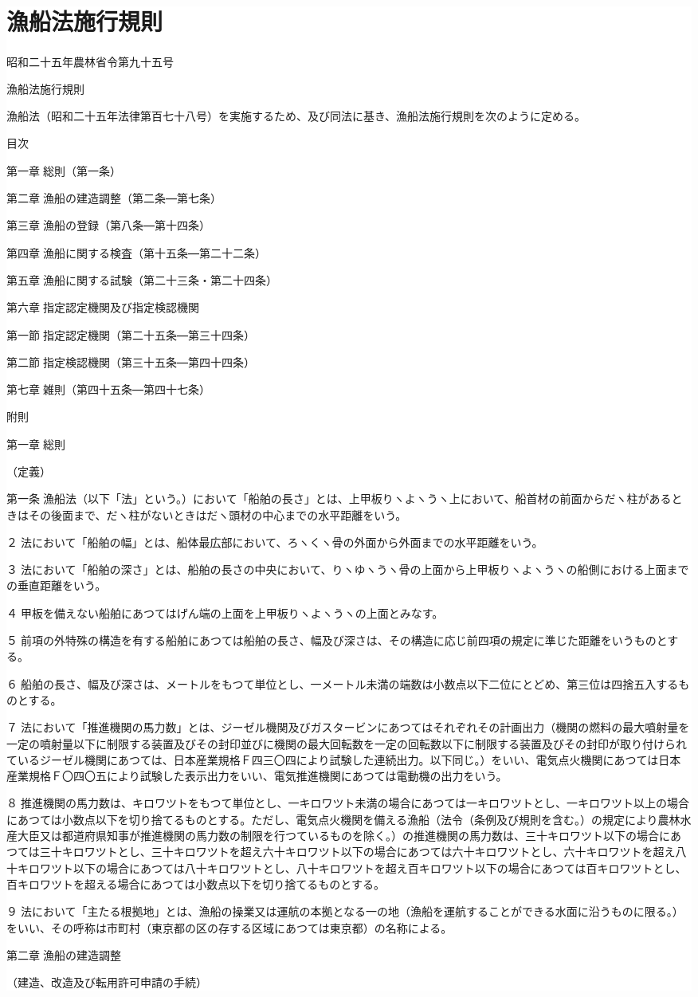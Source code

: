 # 漁船法施行規則

昭和二十五年農林省令第九十五号

漁船法施行規則

漁船法（昭和二十五年法律第百七十八号）を実施するため、及び同法に基き、漁船法施行規則を次のように定める。

目次

第一章 総則（第一条）

第二章 漁船の建造調整（第二条―第七条）

第三章 漁船の登録（第八条―第十四条）

第四章 漁船に関する検査（第十五条―第二十二条）

第五章 漁船に関する試験（第二十三条・第二十四条）

第六章 指定認定機関及び指定検認機関

第一節 指定認定機関（第二十五条―第三十四条）

第二節 指定検認機関（第三十五条―第四十四条）

第七章 雑則（第四十五条―第四十七条）

附則

第一章 総則

（定義）

第一条 漁船法（以下「法」という。）において「船舶の長さ」とは、上甲板りヽよヽうヽ上において、船首材の前面からだヽ柱があるときはその後面まで、だヽ柱がないときはだヽ頭材の中心までの水平距離をいう。

２ 法において「船舶の幅」とは、船体最広部において、ろヽくヽ骨の外面から外面までの水平距離をいう。

３ 法において「船舶の深さ」とは、船舶の長さの中央において、りヽゆヽうヽ骨の上面から上甲板りヽよヽうヽの船側における上面までの垂直距離をいう。

４ 甲板を備えない船舶にあつてはげん端の上面を上甲板りヽよヽうヽの上面とみなす。

５ 前項の外特殊の構造を有する船舶にあつては船舶の長さ、幅及び深さは、その構造に応じ前四項の規定に準じた距離をいうものとする。

６ 船舶の長さ、幅及び深さは、メートルをもつて単位とし、一メートル未満の端数は小数点以下二位にとどめ、第三位は四捨五入するものとする。

７ 法において「推進機関の馬力数」とは、ジーゼル機関及びガスタービンにあつてはそれぞれその計画出力（機関の燃料の最大噴射量を一定の噴射量以下に制限する装置及びその封印並びに機関の最大回転数を一定の回転数以下に制限する装置及びその封印が取り付けられているジーゼル機関にあつては、日本産業規格Ｆ四三〇四により試験した連続出力。以下同じ。）をいい、電気点火機関にあつては日本産業規格Ｆ〇四〇五により試験した表示出力をいい、電気推進機関にあつては電動機の出力をいう。

８ 推進機関の馬力数は、キロワツトをもつて単位とし、一キロワツト未満の場合にあつては一キロワツトとし、一キロワツト以上の場合にあつては小数点以下を切り捨てるものとする。ただし、電気点火機関を備える漁船（法令（条例及び規則を含む。）の規定により農林水産大臣又は都道府県知事が推進機関の馬力数の制限を行つているものを除く。）の推進機関の馬力数は、三十キロワツト以下の場合にあつては三十キロワツトとし、三十キロワツトを超え六十キロワツト以下の場合にあつては六十キロワツトとし、六十キロワツトを超え八十キロワツト以下の場合にあつては八十キロワツトとし、八十キロワツトを超え百キロワツト以下の場合にあつては百キロワツトとし、百キロワツトを超える場合にあつては小数点以下を切り捨てるものとする。

９ 法において「主たる根拠地」とは、漁船の操業又は運航の本拠となる一の地（漁船を運航することができる水面に沿うものに限る。）をいい、その呼称は市町村（東京都の区の存する区域にあつては東京都）の名称による。

第二章 漁船の建造調整

（建造、改造及び転用許可申請の手続）
